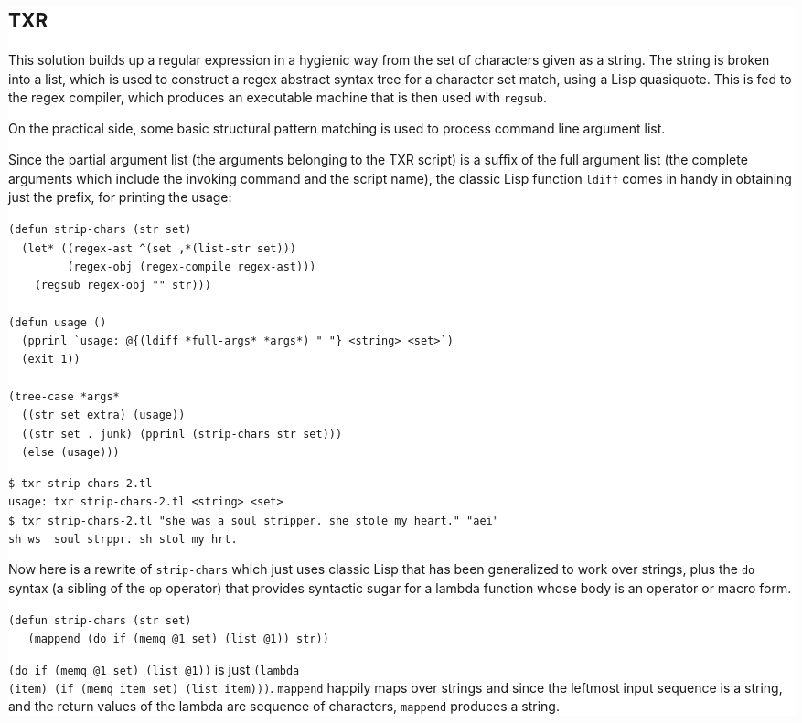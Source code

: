 

## TXR

This solution builds up a regular expression in a hygienic way from the set of characters given as a string.
The string is broken into a list, which is used to construct a regex abstract syntax tree for a character set match, using a Lisp quasiquote. This is fed to the regex compiler, which produces an executable machine that is then used with <code>regsub</code>.

On the practical side, some basic structural pattern matching is used to process command line argument list.

Since the partial argument list (the arguments belonging to the TXR script) is a suffix of the full argument list (the complete arguments which include the invoking command and the script name), the classic Lisp function <code>ldiff</code> comes in handy in obtaining just the prefix, for printing the usage:


```txrlisp
(defun strip-chars (str set)
  (let* ((regex-ast ^(set ,*(list-str set)))
         (regex-obj (regex-compile regex-ast)))
    (regsub regex-obj "" str)))

(defun usage ()
  (pprinl `usage: @{(ldiff *full-args* *args*) " "} <string> <set>`)
  (exit 1))

(tree-case *args*
  ((str set extra) (usage))
  ((str set . junk) (pprinl (strip-chars str set)))
  (else (usage)))
```

```txt
$ txr strip-chars-2.tl
usage: txr strip-chars-2.tl <string> <set>
$ txr strip-chars-2.tl "she was a soul stripper. she stole my heart." "aei"
sh ws  soul strppr. sh stol my hrt.
```


Now here is a rewrite of <code>strip-chars</code> which just uses classic Lisp that has been generalized to work over strings, plus the <code>do</code> syntax (a sibling of the <code>op</code> operator) that provides syntactic sugar for a lambda function whose body is an operator or macro form.


```txr
(defun strip-chars (str set)
   (mappend (do if (memq @1 set) (list @1)) str))
```


<code>(do if (memq @1 set) (list @1))</code> is just <code>(lambda (item) (if (memq item set) (list item)))</code>.
<code>mappend</code> happily maps over strings and since the leftmost input sequence is a string, and the return values of the lambda are sequence of characters, <code>mappend</code> produces a string.
